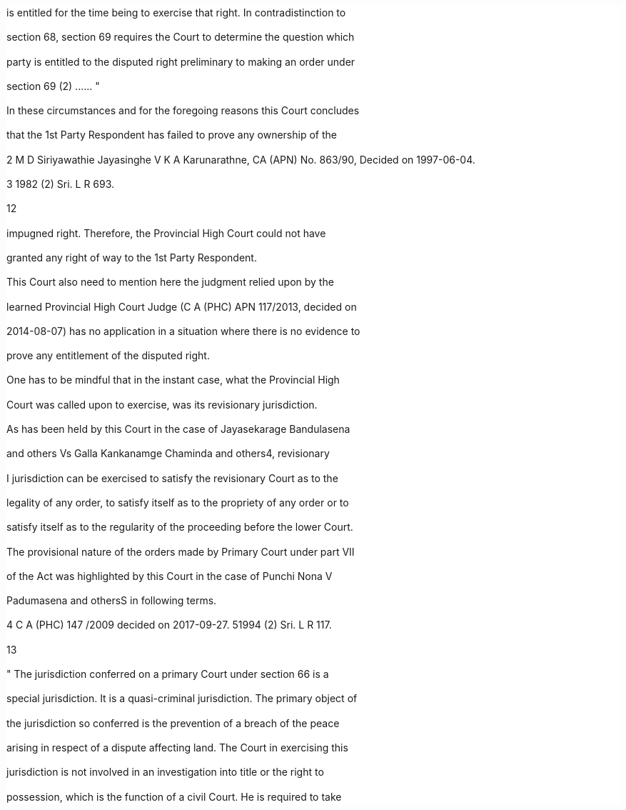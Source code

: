is entitled for the time being to exercise that right. In contradistinction to

section 68, section 69 requires the Court to determine the question which

party is entitled to the disputed right preliminary to making an order under

section 69 (2) ...... "

In these circumstances and for the foregoing reasons this Court concludes

that the 1st Party Respondent has failed to prove any ownership of the

2 M D Siriyawathie Jayasinghe V K A Karunarathne, CA (APN) No. 863/90, Decided on 1997-06-04.

3 1982 (2) Sri. L R 693.

12

impugned right. Therefore, the Provincial High Court could not have

granted any right of way to the 1st Party Respondent.

This Court also need to mention here the judgment relied upon by the

learned Provincial High Court Judge (C A (PHC) APN 117/2013, decided on

2014-08-07) has no application in a situation where there is no evidence to

prove any entitlement of the disputed right.

One has to be mindful that in the instant case, what the Provincial High

Court was called upon to exercise, was its revisionary jurisdiction.

As has been held by this Court in the case of Jayasekarage Bandulasena

and others Vs Galla Kankanamge Chaminda and others4, revisionary

I jurisdiction can be exercised to satisfy the revisionary Court as to the

legality of any order, to satisfy itself as to the propriety of any order or to

satisfy itself as to the regularity of the proceeding before the lower Court.

The provisional nature of the orders made by Primary Court under part VII

of the Act was highlighted by this Court in the case of Punchi Nona V

Padumasena and othersS in following terms.

4 C A (PHC) 147 /2009 decided on 2017-09-27. 51994 (2) Sri. L R 117.

13

" The jurisdiction conferred on a primary Court under section 66 is a

special jurisdiction. It is a quasi-criminal jurisdiction. The primary object of

the jurisdiction so conferred is the prevention of a breach of the peace

arising in respect of a dispute affecting land. The Court in exercising this

jurisdiction is not involved in an investigation into title or the right to

possession, which is the function of a civil Court. He is required to take
